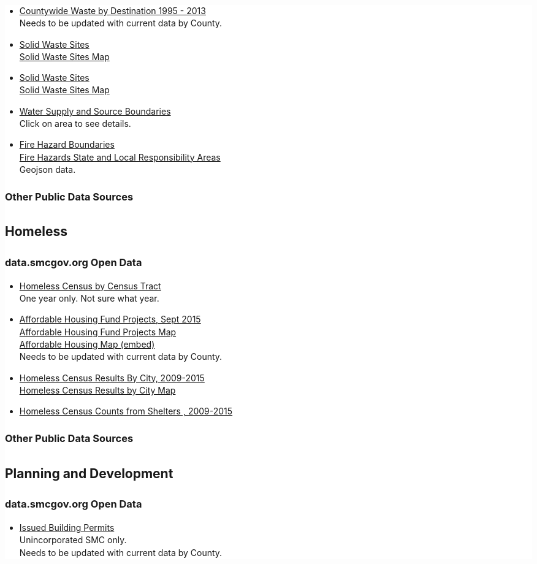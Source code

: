 * [Countywide Waste by Destination 1995 - 2013](https://data.smcgov.org/Environment/Countywide-Waste-by-Destination-1995-2013/5zdb-fcbs)  
  Needs to be updated with current data by County.

* [Solid Waste Sites](https://data.smcgov.org/Environment/Solid-Waste-Sites/t7gz-qn8a)  
  [Solid Waste Sites Map](https://data.smcgov.org/Environment/Solid-Waste-Sites-Map/6y3f-3ryi)

* [Solid Waste Sites](https://data.smcgov.org/Environment/Solid-Waste-Sites/t7gz-qn8a)  
  [Solid Waste Sites Map](https://data.smcgov.org/Environment/Solid-Waste-Sites-Map/6y3f-3ryi)

* [Water Supply and Source Boundaries](https://data.smcgov.org/Housing-Development/Water-Supply-and-Sources/pzq7-uphk)  
  Click on area to see details.

* [Fire Hazard Boundaries](https://data.smcgov.org/Government/Fire-Hazard-Boundaries/f6y6-nwd3)  
  [Fire Hazards State and Local Responsibility Areas](https://data.smcgov.org/Housing-Development/Fire-Hazards-State-and-Local-Responsibility-Areas/ctq4-9kpp)  
  Geojson data.

### Other Public Data Sources

## Homeless

### data.smcgov.org Open Data

* [Homeless Census by Census Tract](https://data.smcgov.org/Health-Human-Services/Homeless-Census-by-Census-Tract/wcti-wwj6)  
  One year only.  Not sure what year.

* [Affordable Housing Fund Projects, Sept 2015](https://data.smcgov.org/Housing-Development/Affordable-Housing-Fund-Projects/iiwk-bks7)  
  [Affordable Housing Fund Projects Map](https://data.smcgov.org/Housing-Development/Affordable-Housing-Fund-Projects-Map/252w-z9v6)  
  [Affordable Housing Map (embed)](https://data.smcgov.org/Housing-Development/Affordable-Housing-Map-embed-/6cby-7es6)  
  Needs to be updated with current data by County.

* [Homeless Census Results By City, 2009-2015](https://data.smcgov.org/Health-Human-Services/Homeless-Census-Results-By-City/he4a-recm)  
  [Homeless Census Results by City Map](https://data.smcgov.org/Health-Human-Services/Homeless-Census-Results-by-City-Map/qnpp-ws9w)

* [Homeless Census Counts from Shelters , 2009-2015](https://data.smcgov.org/Health-Human-Services/Homeless-Census-Counts-from-Shelters/d5x4-z7je)

### Other Public Data Sources

## Planning and Development

### data.smcgov.org Open Data

* [Issued Building Permits](https://data.smcgov.org/Housing-Development/Issued-Building-Permits/9gyj-pwg4)  
  Unincorporated SMC only.  
  Needs to be updated with current data by County.

